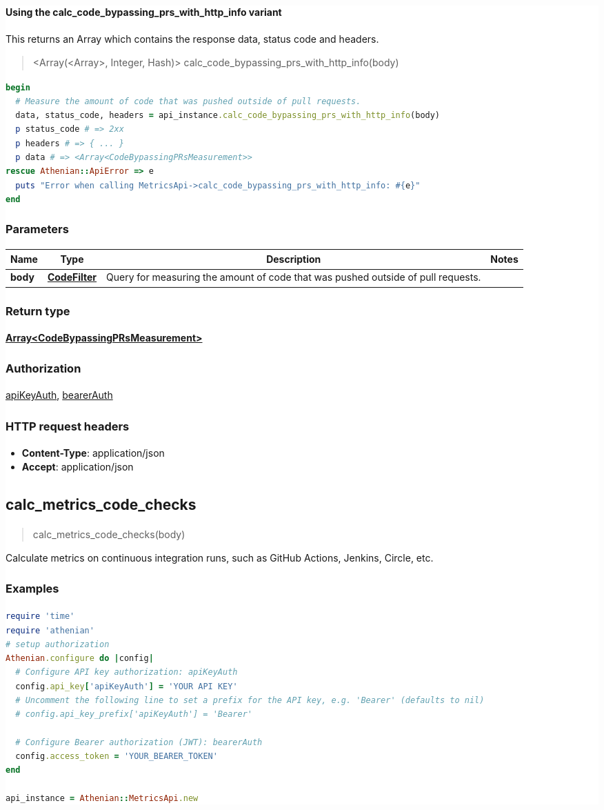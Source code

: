 #### Using the calc_code_bypassing_prs_with_http_info variant

This returns an Array which contains the response data, status code and headers.

> <Array(<Array<CodeBypassingPRsMeasurement>>, Integer, Hash)> calc_code_bypassing_prs_with_http_info(body)

```ruby
begin
  # Measure the amount of code that was pushed outside of pull requests.
  data, status_code, headers = api_instance.calc_code_bypassing_prs_with_http_info(body)
  p status_code # => 2xx
  p headers # => { ... }
  p data # => <Array<CodeBypassingPRsMeasurement>>
rescue Athenian::ApiError => e
  puts "Error when calling MetricsApi->calc_code_bypassing_prs_with_http_info: #{e}"
end
```

### Parameters

| Name | Type | Description | Notes |
| ---- | ---- | ----------- | ----- |
| **body** | [**CodeFilter**](CodeFilter.md) | Query for measuring the amount of code that was pushed outside of pull requests. |  |

### Return type

[**Array&lt;CodeBypassingPRsMeasurement&gt;**](CodeBypassingPRsMeasurement.md)

### Authorization

[apiKeyAuth](../README.md#apiKeyAuth), [bearerAuth](../README.md#bearerAuth)

### HTTP request headers

- **Content-Type**: application/json
- **Accept**: application/json


## calc_metrics_code_checks

> <CalculatedCodeCheckMetrics> calc_metrics_code_checks(body)

Calculate metrics on continuous integration runs, such as GitHub Actions, Jenkins, Circle, etc.

### Examples

```ruby
require 'time'
require 'athenian'
# setup authorization
Athenian.configure do |config|
  # Configure API key authorization: apiKeyAuth
  config.api_key['apiKeyAuth'] = 'YOUR API KEY'
  # Uncomment the following line to set a prefix for the API key, e.g. 'Bearer' (defaults to nil)
  # config.api_key_prefix['apiKeyAuth'] = 'Bearer'

  # Configure Bearer authorization (JWT): bearerAuth
  config.access_token = 'YOUR_BEARER_TOKEN'
end

api_instance = Athenian::MetricsApi.new
```